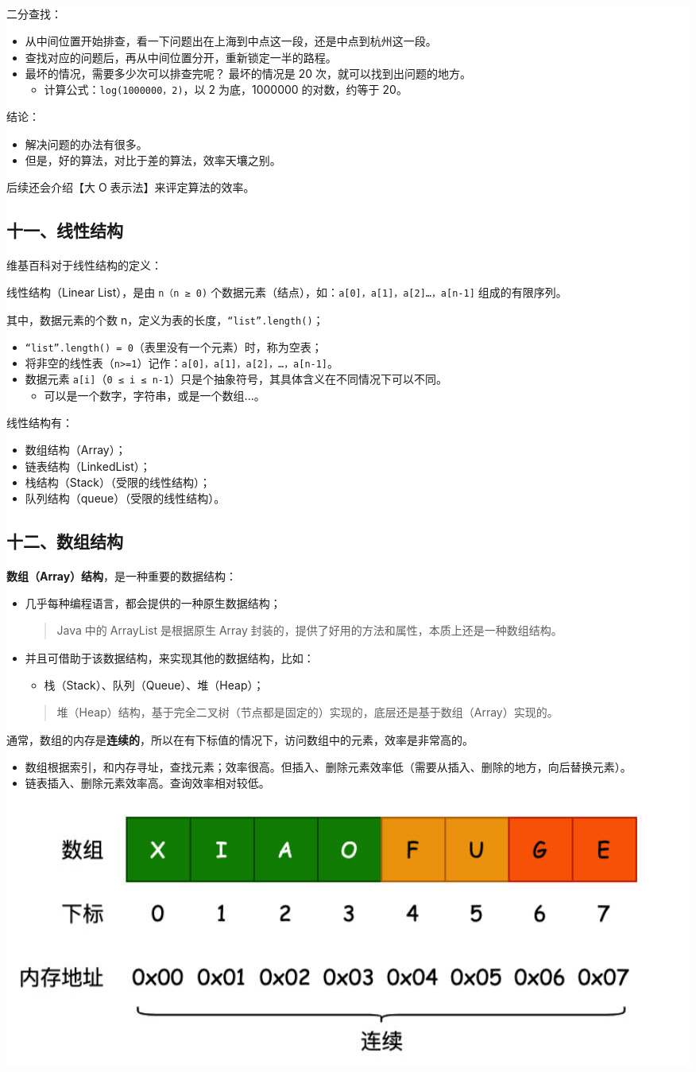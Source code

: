 二分查找：

- 从中间位置开始排查，看一下问题出在上海到中点这一段，还是中点到杭州这一段。
- 查找对应的问题后，再从中间位置分开，重新锁定一半的路程。
- 最坏的情况，需要多少次可以排查完呢？ 最坏的情况是 20 次，就可以找到出问题的地方。
  - 计算公式：`log(1000000，2)`，以 2 为底，1000000 的对数，约等于 20。

结论：

- 解决问题的办法有很多。
- 但是，好的算法，对比于差的算法，效率天壤之别。

后续还会介绍【大 O 表示法】来评定算法的效率。

## 十一、线性结构

维基百科对于线性结构的定义：

线性结构（Linear List），是由 `n（n ≥ 0)` 个数据元素（结点），如：`a[0]，a[1]，a[2]…，a[n-1]` 组成的有限序列。

其中，数据元素的个数 n，定义为表的长度，`“list”.length()`；

- `“list”.length() = 0`（表里没有一个元素）时，称为空表；
- 将非空的线性表（`n>=1`）记作：`a[0]，a[1]，a[2]，…，a[n-1]`。
- 数据元素 `a[i]`（`0 ≤ i ≤ n-1`）只是个抽象符号，其具体含义在不同情况下可以不同。
  - 可以是一个数字，字符串，或是一个数组...。

线性结构有：

- 数组结构（Array）；
- 链表结构（LinkedList）；
- 栈结构（Stack）（受限的线性结构）；
- 队列结构（queue）（受限的线性结构）。

## 十二、数组结构

**数组（Array）结构**，是一种重要的数据结构：

- 几乎每种编程语言，都会提供的一种原生数据结构；

  > Java 中的 ArrayList 是根据原生 Array 封装的，提供了好用的方法和属性，本质上还是一种数组结构。

- 并且可借助于该数据结构，来实现其他的数据结构，比如：
  
  - 栈（Stack）、队列（Queue）、堆（Heap）；
  
  > 堆（Heap）结构，基于完全二叉树（节点都是固定的）实现的，底层还是基于数组（Array）实现的。

通常，数组的内存是**连续的**，所以在有下标值的情况下，访问数组中的元素，效率是非常高的。

- 数组根据索引，和内存寻址，查找元素；效率很高。但插入、删除元素效率低（需要从插入、删除的地方，向后替换元素）。
- 链表插入、删除元素效率高。查询效率相对较低。

![数组结构](NodeAssets/数组结构.jpg)